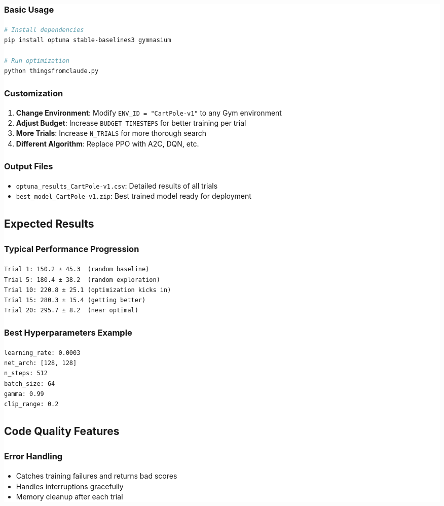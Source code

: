 ### Basic Usage

```bash
# Install dependencies
pip install optuna stable-baselines3 gymnasium

# Run optimization
python thingsfromclaude.py
```

### Customization

1. **Change Environment**: Modify `ENV_ID = "CartPole-v1"` to any Gym environment
2. **Adjust Budget**: Increase `BUDGET_TIMESTEPS` for better training per trial
3. **More Trials**: Increase `N_TRIALS` for more thorough search
4. **Different Algorithm**: Replace PPO with A2C, DQN, etc.

### Output Files

- `optuna_results_CartPole-v1.csv`: Detailed results of all trials
- `best_model_CartPole-v1.zip`: Best trained model ready for deployment

## Expected Results

### Typical Performance Progression

```
Trial 1: 150.2 ± 45.3  (random baseline)
Trial 5: 180.4 ± 38.2  (random exploration)
Trial 10: 220.8 ± 25.1 (optimization kicks in)
Trial 15: 280.3 ± 15.4 (getting better)
Trial 20: 295.7 ± 8.2  (near optimal)
```

### Best Hyperparameters Example

```
learning_rate: 0.0003
net_arch: [128, 128]
n_steps: 512
batch_size: 64
gamma: 0.99
clip_range: 0.2
```

## Code Quality Features

### Error Handling
- Catches training failures and returns bad scores
- Handles interruptions gracefully
- Memory cleanup after each trial
